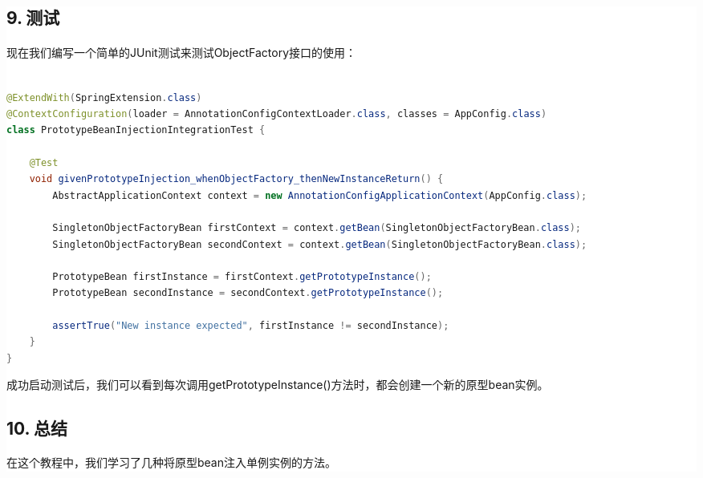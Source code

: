 ## 9. 测试

现在我们编写一个简单的JUnit测试来测试ObjectFactory接口的使用：

```java

@ExtendWith(SpringExtension.class)
@ContextConfiguration(loader = AnnotationConfigContextLoader.class, classes = AppConfig.class)
class PrototypeBeanInjectionIntegrationTest {

    @Test
    void givenPrototypeInjection_whenObjectFactory_thenNewInstanceReturn() {
        AbstractApplicationContext context = new AnnotationConfigApplicationContext(AppConfig.class);

        SingletonObjectFactoryBean firstContext = context.getBean(SingletonObjectFactoryBean.class);
        SingletonObjectFactoryBean secondContext = context.getBean(SingletonObjectFactoryBean.class);

        PrototypeBean firstInstance = firstContext.getPrototypeInstance();
        PrototypeBean secondInstance = secondContext.getPrototypeInstance();

        assertTrue("New instance expected", firstInstance != secondInstance);
    }
}
```

成功启动测试后，我们可以看到每次调用getPrototypeInstance()方法时，都会创建一个新的原型bean实例。

## 10. 总结

在这个教程中，我们学习了几种将原型bean注入单例实例的方法。